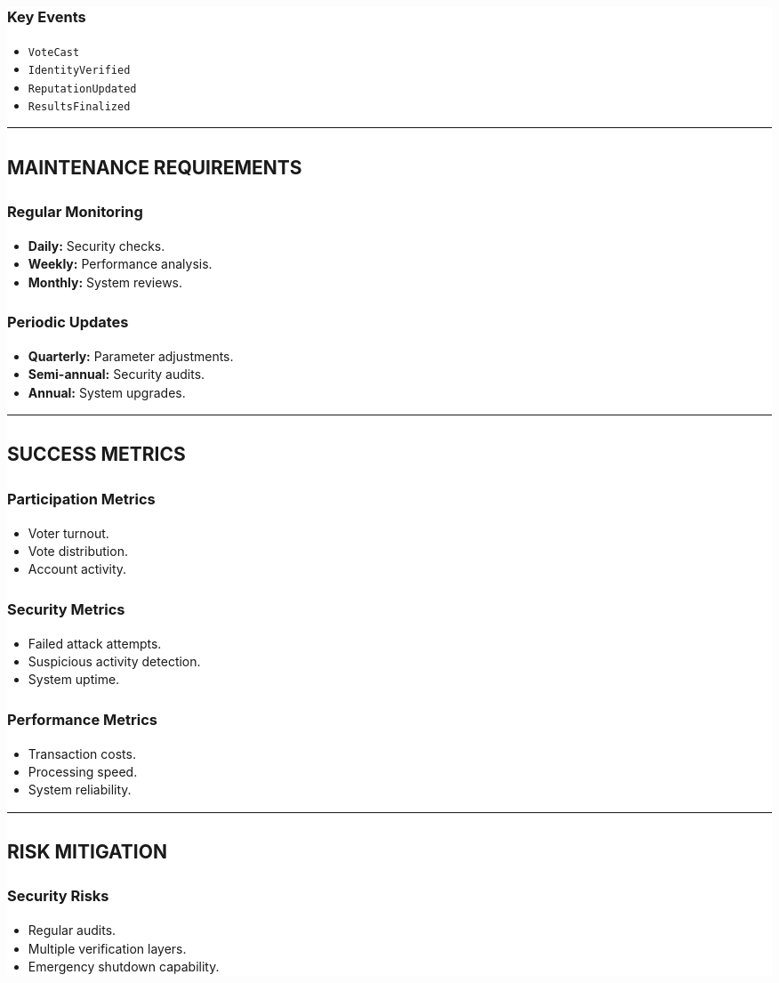 ### **Key Events**
- `VoteCast`
- `IdentityVerified`
- `ReputationUpdated`
- `ResultsFinalized`

---

## **MAINTENANCE REQUIREMENTS**

### **Regular Monitoring**
- **Daily:** Security checks.
- **Weekly:** Performance analysis.
- **Monthly:** System reviews.

### **Periodic Updates**
- **Quarterly:** Parameter adjustments.
- **Semi-annual:** Security audits.
- **Annual:** System upgrades.

---

## **SUCCESS METRICS**

### **Participation Metrics**
- Voter turnout.
- Vote distribution.
- Account activity.

### **Security Metrics**
- Failed attack attempts.
- Suspicious activity detection.
- System uptime.

### **Performance Metrics**
- Transaction costs.
- Processing speed.
- System reliability.

---

## **RISK MITIGATION**

### **Security Risks**
- Regular audits.
- Multiple verification layers.
- Emergency shutdown capability.

